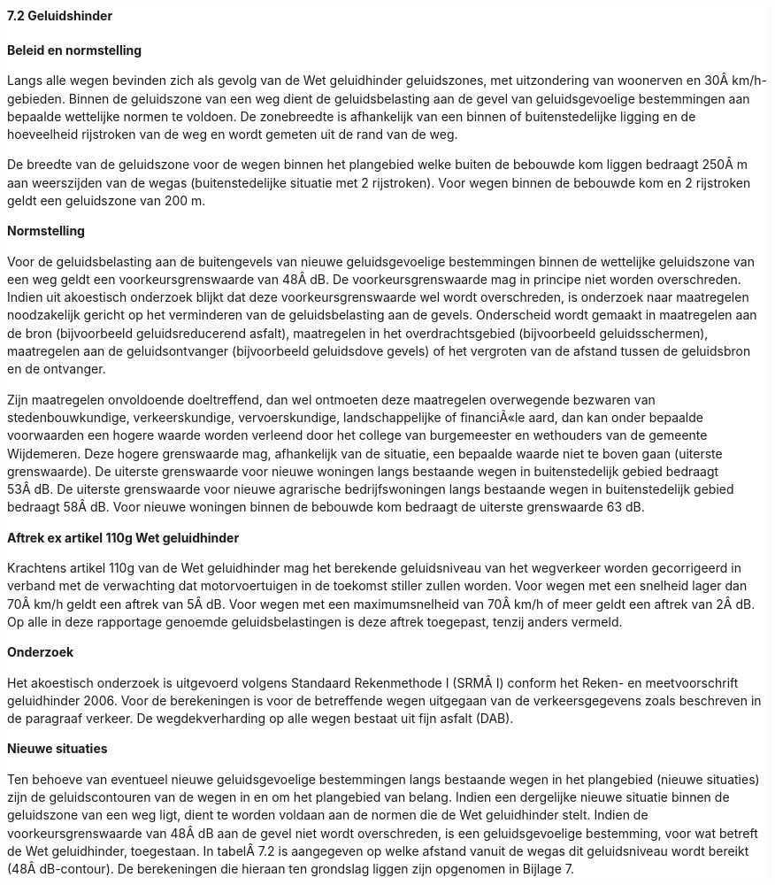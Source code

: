 #### 7\.2 Geluidshinder

**Beleid en normstelling**

Langs alle wegen bevinden zich als gevolg van de Wet geluidhinder geluidszones, met uitzondering van woonerven en 30Â km/h\-gebieden. Binnen de geluidszone van een weg dient de geluidsbelasting aan de gevel van geluidsgevoelige bestemmingen aan bepaalde wettelijke normen te voldoen. De zonebreedte is afhankelijk van een binnen of buitenstedelijke ligging en de hoeveelheid rijstroken van de weg en wordt gemeten uit de rand van de weg.

De breedte van de geluidszone voor de wegen binnen het plangebied welke buiten de bebouwde kom liggen bedraagt 250Â m aan weerszijden van de wegas (buitenstedelijke situatie met 2 rijstroken). Voor wegen binnen de bebouwde kom en 2 rijstroken geldt een geluidszone van 200 m.

**Normstelling**

Voor de geluidsbelasting aan de buitengevels van nieuwe geluidsgevoelige bestemmingen binnen de wettelijke geluidszone van een weg geldt een voorkeursgrenswaarde van 48Â dB. De voorkeursgrenswaarde mag in principe niet worden overschreden. Indien uit akoestisch onderzoek blijkt dat deze voorkeursgrenswaarde wel wordt overschreden, is onderzoek naar maatregelen noodzakelijk gericht op het verminderen van de geluidsbelasting aan de gevels. Onderscheid wordt gemaakt in maatregelen aan de bron (bijvoorbeeld geluidsreducerend asfalt), maatregelen in het overdrachtsgebied (bijvoorbeeld geluidsschermen), maatregelen aan de geluidsontvanger (bijvoorbeeld geluidsdove gevels) of het vergroten van de afstand tussen de geluidsbron en de ontvanger.

Zijn maatregelen onvoldoende doeltreffend, dan wel ontmoeten deze maatregelen overwegende bezwaren van stedenbouwkundige, verkeerskundige, vervoerskundige, landschappelijke of financiÃ«le aard, dan kan onder bepaalde voorwaarden een hogere waarde worden verleend door het college van burgemeester en wethouders van de gemeente Wijdemeren. Deze hogere grenswaarde mag, afhankelijk van de situatie, een bepaalde waarde niet te boven gaan (uiterste grenswaarde). De uiterste grenswaarde voor nieuwe woningen langs bestaande wegen in buitenstedelijk gebied bedraagt 53Â dB. De uiterste grenswaarde voor nieuwe agrarische bedrijfswoningen langs bestaande wegen in buitenstedelijk gebied bedraagt 58Â dB. Voor nieuwe woningen binnen de bebouwde kom bedraagt de uiterste grenswaarde 63 dB.

**Aftrek ex artikel 110g Wet geluidhinder**

Krachtens artikel 110g van de Wet geluidhinder mag het berekende geluidsniveau van het wegverkeer worden gecorrigeerd in verband met de verwachting dat motorvoertuigen in de toekomst stiller zullen worden. Voor wegen met een snelheid lager dan 70Â km/h geldt een aftrek van 5Â dB. Voor wegen met een maximumsnelheid van 70Â km/h of meer geldt een aftrek van 2Â dB. Op alle in deze rapportage genoemde geluidsbelastingen is deze aftrek toegepast, tenzij anders vermeld.

**Onderzoek**

Het akoestisch onderzoek is uitgevoerd volgens Standaard Rekenmethode I (SRMÂ I) conform het Reken\- en meetvoorschrift geluidhinder 2006\. Voor de berekeningen is voor de betreffende wegen uitgegaan van de verkeersgegevens zoals beschreven in de paragraaf verkeer. De wegdekverharding op alle wegen bestaat uit fijn asfalt (DAB).

**Nieuwe situaties**

Ten behoeve van eventueel nieuwe geluidsgevoelige bestemmingen langs bestaande wegen in het plangebied (nieuwe situaties) zijn de geluidscontouren van de wegen in en om het plangebied van belang. Indien een dergelijke nieuwe situatie binnen de geluidszone van een weg ligt, dient te worden voldaan aan de normen die de Wet geluidhinder stelt. Indien de voorkeursgrenswaarde van 48Â dB aan de gevel niet wordt overschreden, is een geluidsgevoelige bestemming, voor wat betreft de Wet geluidhinder, toegestaan. In tabelÂ 7\.2 is aangegeven op welke afstand vanuit de wegas dit geluidsniveau wordt bereikt (48Â dB\-contour). De berekeningen die hieraan ten grondslag liggen zijn opgenomen in Bijlage 7.
